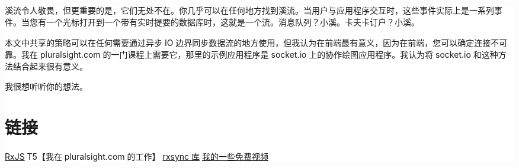 溪流令人敬畏，但更重要的是，它们无处不在。你几乎可以在任何地方找到溪流。当用户与应用程序交互时，这些事件实际上是一系列事件。当您有一个光标打开到一个带有实时提要的数据库时，这就是一个流。消息队列？小溪。卡夫卡订户？小溪。

本文中共享的策略可以在任何需要通过异步 IO 边界同步数据流的地方使用，但我认为在前端最有意义，因为在前端，您可以确定连接不可靠。我在 pluralsight.com 的一门课程上需要它，那里的示例应用程序是 socket.io 上的协作绘图应用程序。我认为将 socket.io 和这种方法结合起来很有意义。

我很想听听你的想法。

# 链接

[RxJS](https://github.com/ReactiveX/rxjs)
T5【我在 pluralsight.com 的工作】
[rxsync 库](https://github.com/hendrikswan/rxsync)
[我的一些免费视频](http://tagtree.io/library)

